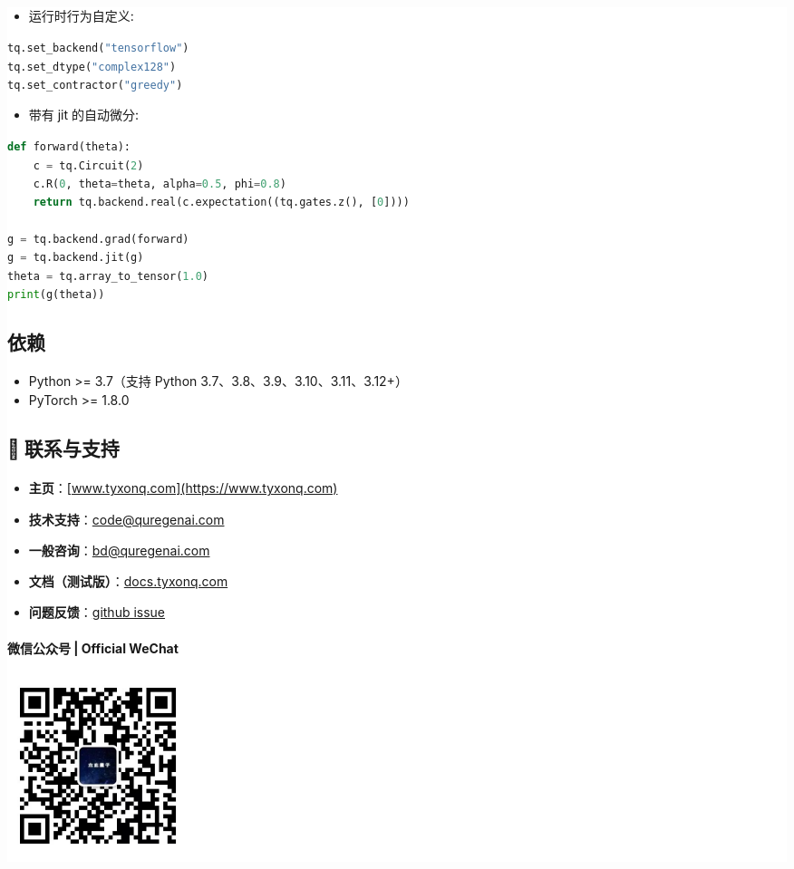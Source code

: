 - 运行时行为自定义:
```python
tq.set_backend("tensorflow")
tq.set_dtype("complex128")
tq.set_contractor("greedy")
```

- 带有 jit 的自动微分:
```python
def forward(theta):
    c = tq.Circuit(2)
    c.R(0, theta=theta, alpha=0.5, phi=0.8)
    return tq.backend.real(c.expectation((tq.gates.z(), [0])))

g = tq.backend.grad(forward)
g = tq.backend.jit(g)
theta = tq.array_to_tensor(1.0)
print(g(theta))
```

## 依赖
- Python >= 3.7（支持 Python 3.7、3.8、3.9、3.10、3.11、3.12+）
- PyTorch >= 1.8.0

## 📧 联系与支持

- **主页**：[www.tyxonq.com](https://www.tyxonq.com)
- **技术支持**：[code@quregenai.com](mailto:code@quregenai.com)

- **一般咨询**：[bd@quregenai.com](mailto:bd@quregenai.com)
- **文档（测试版）**：[docs.tyxonq.com](https://tensorcircuit.readthedocs.io/)
- **问题反馈**：[github issue](https://github.com/QureGenAI-Biotech/TyxonQ/issues)


#### 微信公众号 | Official WeChat
<img src="docs/images/wechat_offical_qrcode.jpg" alt="TyxonQ 微信公众号" width="200">
